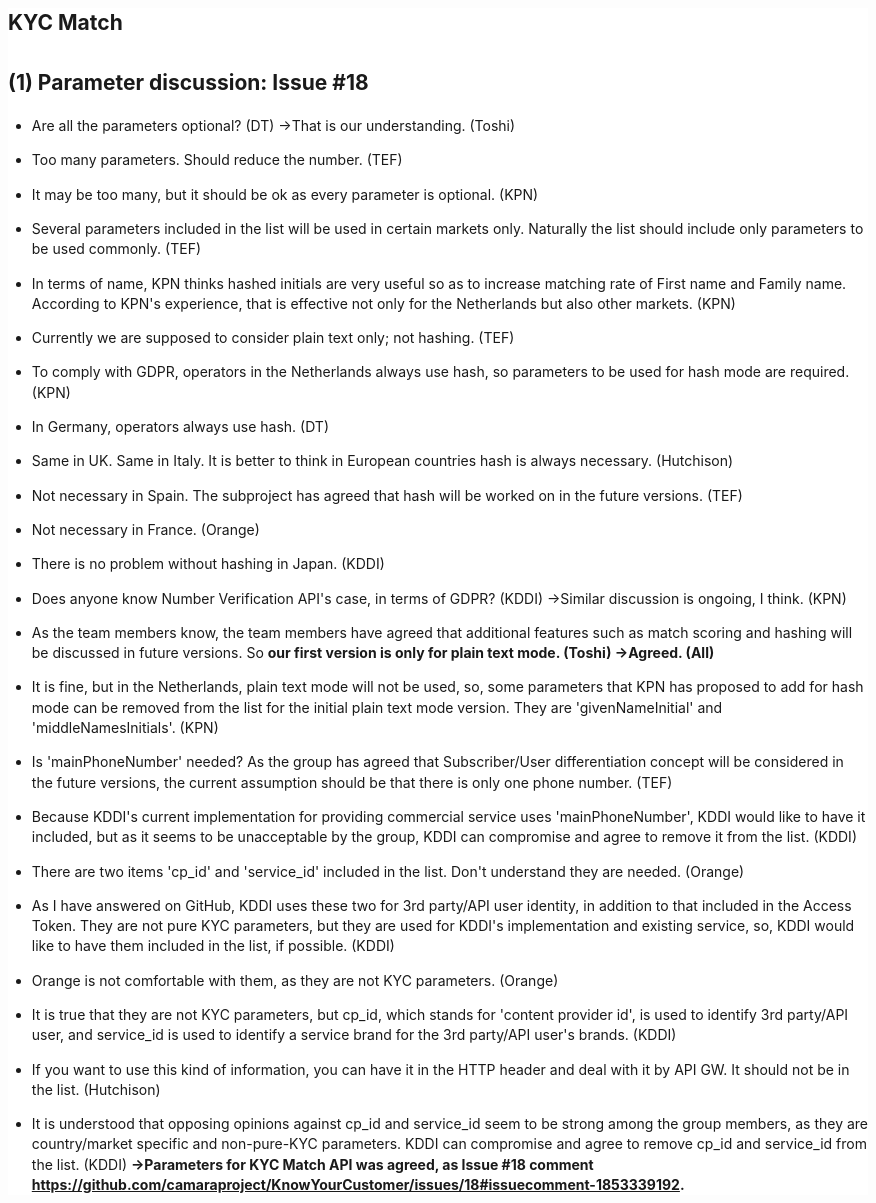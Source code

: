## KYC Match
## (1) Parameter discussion: Issue #18

* Are all the parameters optional? (DT) ->That is our understanding. (Toshi)
* Too many parameters.  Should reduce the number. (TEF)
* It may be too many, but it should be ok as every parameter is optional. (KPN)
* Several parameters included in the list will be used in certain markets only.  Naturally the list should include only parameters to be used commonly. (TEF)
* In terms of name, KPN thinks hashed initials are very useful so as to increase matching rate of First name and Family name.  According to KPN's experience, that is effective not only for the Netherlands but also other markets. (KPN)
* Currently we are supposed to consider plain text only; not hashing. (TEF)
* To comply with GDPR, operators in the Netherlands always use hash, so parameters to be used for hash mode are required. (KPN)
* In Germany, operators always use hash. (DT)
* Same in UK.  Same in Italy.  It is better to think in European countries hash is always necessary. (Hutchison)
* Not necessary in Spain.  The subproject has agreed that hash will be worked on in the future versions. (TEF)
* Not necessary in France. (Orange)
* There is no problem without hashing in Japan. (KDDI)
* Does anyone know Number Verification API's case, in terms of GDPR? (KDDI) ->Similar discussion is ongoing, I think. (KPN)
* As the team members know, the team members have agreed that additional features such as match scoring and hashing will be discussed in future versions.  So **our first version is only for plain text mode. (Toshi) ->Agreed. (All)**
* It is fine, but in the Netherlands, plain text mode will not be used, so, some parameters that KPN has proposed to add for hash mode can be removed from the list for the initial plain text mode version.  They are 'givenNameInitial' and 'middleNamesInitials'. (KPN)


* Is 'mainPhoneNumber' needed?  As the group has agreed that Subscriber/User differentiation concept will be considered in the future versions, the current assumption should be that there is only one phone number. (TEF)
* Because KDDI's current implementation for providing commercial service uses 'mainPhoneNumber', KDDI would like to have it included, but as it seems to be unacceptable by the group, KDDI can compromise and agree to remove it from the list. (KDDI)


* There are two items 'cp_id' and 'service_id' included in the list.  Don't understand they are needed. (Orange)
* As I have answered on GitHub, KDDI uses these two for 3rd party/API user identity, in addition to that included in the Access Token.  They are not pure KYC parameters, but they are used for KDDI's implementation and existing service, so, KDDI would like to have them included in the list, if possible. (KDDI)
* Orange is not comfortable with them, as they are not KYC parameters. (Orange)
* It is true that they are not KYC parameters, but cp_id, which stands for 'content provider id', is used to identify 3rd party/API user, and service_id is used to identify a service brand for the 3rd party/API user's brands. (KDDI)
* If you want to use this kind of information, you can have it in the HTTP header and deal with it by API GW. It should not be in the list. (Hutchison)
* It is understood that opposing opinions against cp_id and service_id seem to be strong among the group members, as they are country/market specific and non-pure-KYC parameters.  KDDI can compromise and agree to remove cp_id and service_id from the list. (KDDI)
**->Parameters for KYC Match API was agreed, as Issue #18 comment https://github.com/camaraproject/KnowYourCustomer/issues/18#issuecomment-1853339192.**
